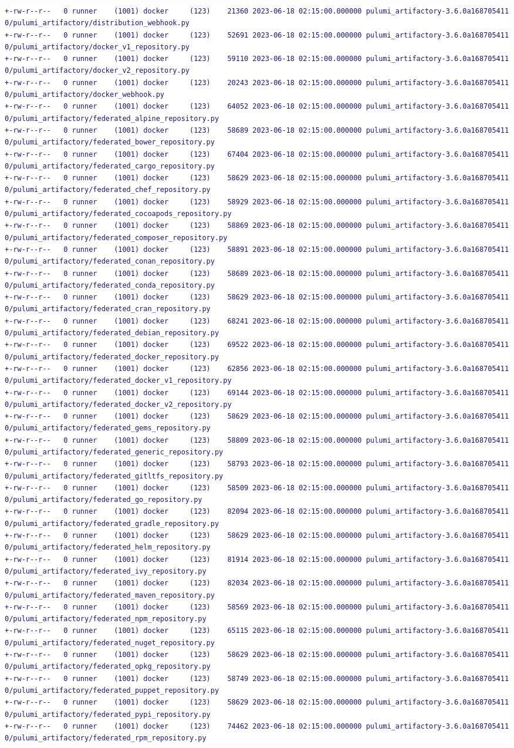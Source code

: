 ```diff
+-rw-r--r--   0 runner    (1001) docker     (123)    21360 2023-06-18 02:15:00.000000 pulumi_artifactory-3.6.0a1687054110/pulumi_artifactory/distribution_webhook.py
+-rw-r--r--   0 runner    (1001) docker     (123)    52691 2023-06-18 02:15:00.000000 pulumi_artifactory-3.6.0a1687054110/pulumi_artifactory/docker_v1_repository.py
+-rw-r--r--   0 runner    (1001) docker     (123)    59110 2023-06-18 02:15:00.000000 pulumi_artifactory-3.6.0a1687054110/pulumi_artifactory/docker_v2_repository.py
+-rw-r--r--   0 runner    (1001) docker     (123)    20243 2023-06-18 02:15:00.000000 pulumi_artifactory-3.6.0a1687054110/pulumi_artifactory/docker_webhook.py
+-rw-r--r--   0 runner    (1001) docker     (123)    64052 2023-06-18 02:15:00.000000 pulumi_artifactory-3.6.0a1687054110/pulumi_artifactory/federated_alpine_repository.py
+-rw-r--r--   0 runner    (1001) docker     (123)    58689 2023-06-18 02:15:00.000000 pulumi_artifactory-3.6.0a1687054110/pulumi_artifactory/federated_bower_repository.py
+-rw-r--r--   0 runner    (1001) docker     (123)    67404 2023-06-18 02:15:00.000000 pulumi_artifactory-3.6.0a1687054110/pulumi_artifactory/federated_cargo_repository.py
+-rw-r--r--   0 runner    (1001) docker     (123)    58629 2023-06-18 02:15:00.000000 pulumi_artifactory-3.6.0a1687054110/pulumi_artifactory/federated_chef_repository.py
+-rw-r--r--   0 runner    (1001) docker     (123)    58929 2023-06-18 02:15:00.000000 pulumi_artifactory-3.6.0a1687054110/pulumi_artifactory/federated_cocoapods_repository.py
+-rw-r--r--   0 runner    (1001) docker     (123)    58869 2023-06-18 02:15:00.000000 pulumi_artifactory-3.6.0a1687054110/pulumi_artifactory/federated_composer_repository.py
+-rw-r--r--   0 runner    (1001) docker     (123)    58891 2023-06-18 02:15:00.000000 pulumi_artifactory-3.6.0a1687054110/pulumi_artifactory/federated_conan_repository.py
+-rw-r--r--   0 runner    (1001) docker     (123)    58689 2023-06-18 02:15:00.000000 pulumi_artifactory-3.6.0a1687054110/pulumi_artifactory/federated_conda_repository.py
+-rw-r--r--   0 runner    (1001) docker     (123)    58629 2023-06-18 02:15:00.000000 pulumi_artifactory-3.6.0a1687054110/pulumi_artifactory/federated_cran_repository.py
+-rw-r--r--   0 runner    (1001) docker     (123)    68241 2023-06-18 02:15:00.000000 pulumi_artifactory-3.6.0a1687054110/pulumi_artifactory/federated_debian_repository.py
+-rw-r--r--   0 runner    (1001) docker     (123)    69522 2023-06-18 02:15:00.000000 pulumi_artifactory-3.6.0a1687054110/pulumi_artifactory/federated_docker_repository.py
+-rw-r--r--   0 runner    (1001) docker     (123)    62856 2023-06-18 02:15:00.000000 pulumi_artifactory-3.6.0a1687054110/pulumi_artifactory/federated_docker_v1_repository.py
+-rw-r--r--   0 runner    (1001) docker     (123)    69144 2023-06-18 02:15:00.000000 pulumi_artifactory-3.6.0a1687054110/pulumi_artifactory/federated_docker_v2_repository.py
+-rw-r--r--   0 runner    (1001) docker     (123)    58629 2023-06-18 02:15:00.000000 pulumi_artifactory-3.6.0a1687054110/pulumi_artifactory/federated_gems_repository.py
+-rw-r--r--   0 runner    (1001) docker     (123)    58809 2023-06-18 02:15:00.000000 pulumi_artifactory-3.6.0a1687054110/pulumi_artifactory/federated_generic_repository.py
+-rw-r--r--   0 runner    (1001) docker     (123)    58793 2023-06-18 02:15:00.000000 pulumi_artifactory-3.6.0a1687054110/pulumi_artifactory/federated_gitltfs_repository.py
+-rw-r--r--   0 runner    (1001) docker     (123)    58509 2023-06-18 02:15:00.000000 pulumi_artifactory-3.6.0a1687054110/pulumi_artifactory/federated_go_repository.py
+-rw-r--r--   0 runner    (1001) docker     (123)    82094 2023-06-18 02:15:00.000000 pulumi_artifactory-3.6.0a1687054110/pulumi_artifactory/federated_gradle_repository.py
+-rw-r--r--   0 runner    (1001) docker     (123)    58629 2023-06-18 02:15:00.000000 pulumi_artifactory-3.6.0a1687054110/pulumi_artifactory/federated_helm_repository.py
+-rw-r--r--   0 runner    (1001) docker     (123)    81914 2023-06-18 02:15:00.000000 pulumi_artifactory-3.6.0a1687054110/pulumi_artifactory/federated_ivy_repository.py
+-rw-r--r--   0 runner    (1001) docker     (123)    82034 2023-06-18 02:15:00.000000 pulumi_artifactory-3.6.0a1687054110/pulumi_artifactory/federated_maven_repository.py
+-rw-r--r--   0 runner    (1001) docker     (123)    58569 2023-06-18 02:15:00.000000 pulumi_artifactory-3.6.0a1687054110/pulumi_artifactory/federated_npm_repository.py
+-rw-r--r--   0 runner    (1001) docker     (123)    65115 2023-06-18 02:15:00.000000 pulumi_artifactory-3.6.0a1687054110/pulumi_artifactory/federated_nuget_repository.py
+-rw-r--r--   0 runner    (1001) docker     (123)    58629 2023-06-18 02:15:00.000000 pulumi_artifactory-3.6.0a1687054110/pulumi_artifactory/federated_opkg_repository.py
+-rw-r--r--   0 runner    (1001) docker     (123)    58749 2023-06-18 02:15:00.000000 pulumi_artifactory-3.6.0a1687054110/pulumi_artifactory/federated_puppet_repository.py
+-rw-r--r--   0 runner    (1001) docker     (123)    58629 2023-06-18 02:15:00.000000 pulumi_artifactory-3.6.0a1687054110/pulumi_artifactory/federated_pypi_repository.py
+-rw-r--r--   0 runner    (1001) docker     (123)    74462 2023-06-18 02:15:00.000000 pulumi_artifactory-3.6.0a1687054110/pulumi_artifactory/federated_rpm_repository.py
```
